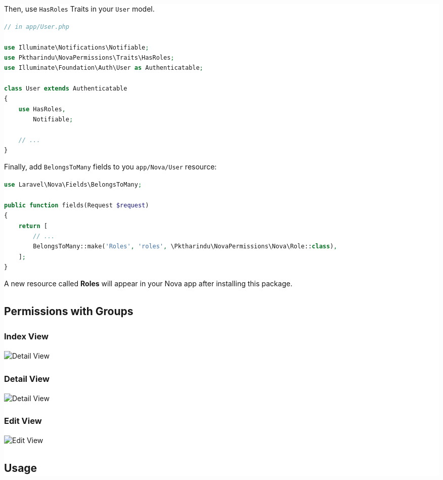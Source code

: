 ```php
```

Then, use `HasRoles` Traits in your `User` model.

```php
// in app/User.php

use Illuminate\Notifications\Notifiable;
use Pktharindu\NovaPermissions\Traits\HasRoles;
use Illuminate\Foundation\Auth\User as Authenticatable;

class User extends Authenticatable
{
    use HasRoles,
        Notifiable;

    // ...
}
```

Finally, add `BelongsToMany` fields to you `app/Nova/User` resource:

```php
use Laravel\Nova\Fields\BelongsToMany;

public function fields(Request $request)
{
    return [
        // ...
        BelongsToMany::make('Roles', 'roles', \Pktharindu\NovaPermissions\Nova\Role::class),
    ];
}
```

A new resource called **Roles** will appear in your Nova app after installing this package.

## Permissions with Groups

### Index View

![Detail View](https://raw.githubusercontent.com/pktharindu/nova-permissions/master/docs/index-view.png)

### Detail View

![Detail View](https://raw.githubusercontent.com/pktharindu/nova-permissions/master/docs/detail-view.png)

### Edit View

![Edit View](https://raw.githubusercontent.com/pktharindu/nova-permissions/master/docs/edit-view.png)

## Usage
